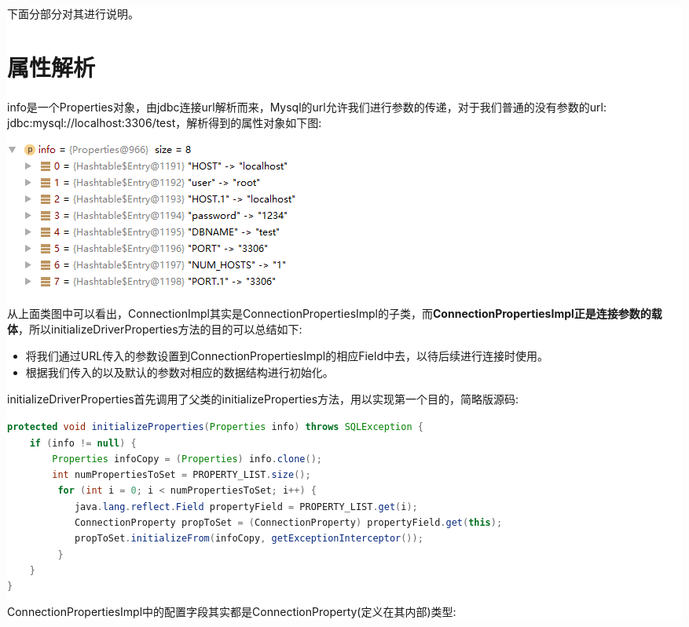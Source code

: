 下面分部分对其进行说明。

# 属性解析

info是一个Properties对象，由jdbc连接url解析而来，Mysql的url允许我们进行参数的传递，对于我们普通的没有参数的url: jdbc:mysql://localhost:3306/test，解析得到的属性对象如下图:

![URL属性](images/info.png)

从上面类图中可以看出，ConnectionImpl其实是ConnectionPropertiesImpl的子类，而**ConnectionPropertiesImpl正是连接参数的载体**，所以initializeDriverProperties方法的目的可以总结如下:

- 将我们通过URL传入的参数设置到ConnectionPropertiesImpl的相应Field中去，以待后续进行连接时使用。
- 根据我们传入的以及默认的参数对相应的数据结构进行初始化。

initializeDriverProperties首先调用了父类的initializeProperties方法，用以实现第一个目的，简略版源码:

```java
protected void initializeProperties(Properties info) throws SQLException {
    if (info != null) {
        Properties infoCopy = (Properties) info.clone();
        int numPropertiesToSet = PROPERTY_LIST.size();
         for (int i = 0; i < numPropertiesToSet; i++) {
            java.lang.reflect.Field propertyField = PROPERTY_LIST.get(i);
            ConnectionProperty propToSet = (ConnectionProperty) propertyField.get(this);
            propToSet.initializeFrom(infoCopy, getExceptionInterceptor());
         }
    }
}
```

ConnectionPropertiesImpl中的配置字段其实都是ConnectionProperty(定义在其内部)类型:
